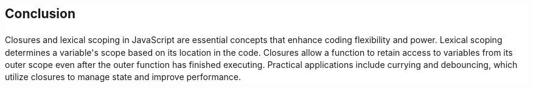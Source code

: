 ## Conclusion

Closures and lexical scoping in JavaScript are essential concepts that enhance coding flexibility and power. Lexical scoping determines a variable's scope based on its location in the code. Closures allow a function to retain access to variables from its outer scope even after the outer function has finished executing. Practical applications include currying and debouncing, which utilize closures to manage state and improve performance.